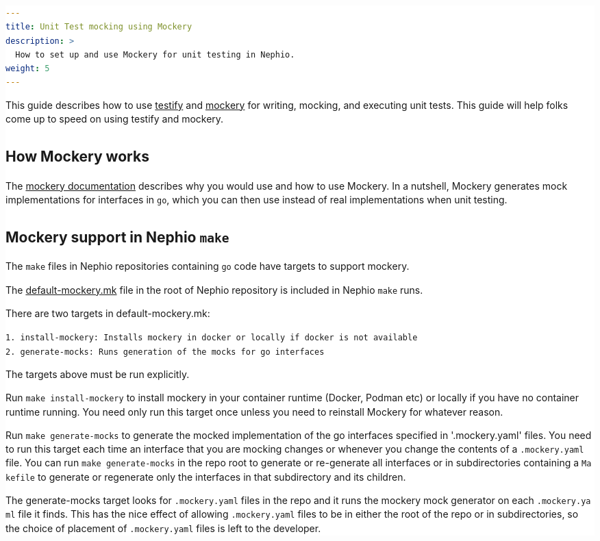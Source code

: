 ```yaml
---
title: Unit Test mocking using Mockery
description: >
  How to set up and use Mockery for unit testing in Nephio.
weight: 5
---
```


This guide describes how to use [testify](https://pkg.go.dev/github.com/stretchr/testify) and
[mockery](https://vektra.github.io/mockery/latest/) for writing, mocking, and executing unit tests. This guide will help
folks come up to speed on using testify and mockery.

## How Mockery works

The [mockery documentation](https://vektra.github.io/mockery/latest/#why-mockery) describes why you would use and how to
use Mockery. In a nutshell, Mockery generates mock implementations for interfaces in `go`, which you can then use
instead of real implementations when unit testing.

## Mockery support in Nephio `make`

The `make` files in Nephio repositories containing `go` code have targets to support mockery.

The [default-mockery.mk](https://github.com/nephio-project/nephio/blob/main/default-mockery.mk) file in the root of
Nephio repository is included in Nephio `make` runs.

There are two targets in default-mockery.mk:

    1. install-mockery: Installs mockery in docker or locally if docker is not available
    2. generate-mocks: Runs generation of the mocks for go interfaces

The targets above must be run explicitly.

Run `make install-mockery` to install mockery in your container runtime (Docker, Podman etc) or locally if you have no
container runtime running. You need only run this target once unless you need to reinstall Mockery for whatever reason.

Run `make generate-mocks` to generate the mocked implementation of the go interfaces specified in '.mockery.yaml' files.
You need to run this target each time an interface that you are mocking changes or whenever you change the contents of a
`.mockery.yaml` file. You can run `make generate-mocks` in the repo root to generate or re-generate all interfaces or in
subdirectories containing a `Makefile` to generate or regenerate only the interfaces in that subdirectory and its
children.

The generate-mocks target looks for `.mockery.yaml` files in the repo and it runs the mockery mock generator on each
`.mockery.yaml` file it finds. This has the nice effect of allowing `.mockery.yaml` files to be in either the root of
the repo or in subdirectories, so the choice of placement of `.mockery.yaml` files is left to the developer.

